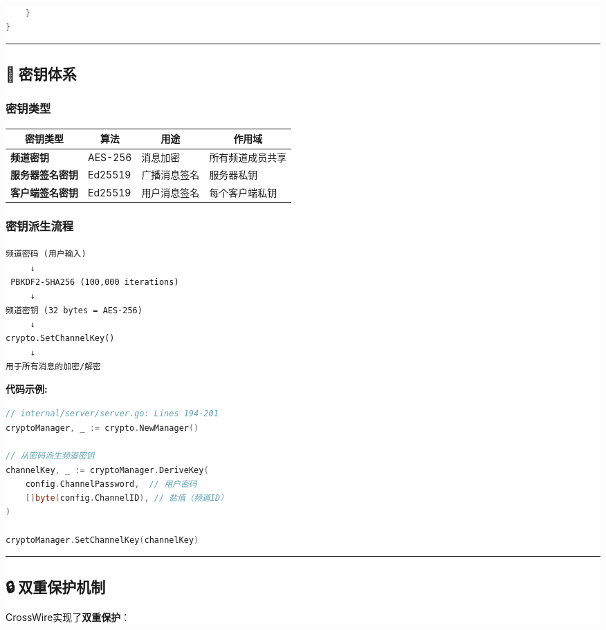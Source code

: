 ```go
    }
}
```

---

## 🔑 密钥体系

### 密钥类型

| 密钥类型 | 算法 | 用途 | 作用域 |
|---------|------|------|-------|
| **频道密钥** | AES-256 | 消息加密 | 所有频道成员共享 |
| **服务器签名密钥** | Ed25519 | 广播消息签名 | 服务器私钥 |
| **客户端签名密钥** | Ed25519 | 用户消息签名 | 每个客户端私钥 |

### 密钥派生流程

```
频道密码 (用户输入)
     ↓
 PBKDF2-SHA256 (100,000 iterations)
     ↓
频道密钥 (32 bytes = AES-256)
     ↓
crypto.SetChannelKey()
     ↓
用于所有消息的加密/解密
```

**代码示例:**

```go
// internal/server/server.go: Lines 194-201
cryptoManager, _ := crypto.NewManager()

// 从密码派生频道密钥
channelKey, _ := cryptoManager.DeriveKey(
    config.ChannelPassword,  // 用户密码
    []byte(config.ChannelID), // 盐值（频道ID）
)

cryptoManager.SetChannelKey(channelKey)
```

---

## 🔒 双重保护机制

CrossWire实现了**双重保护**：
